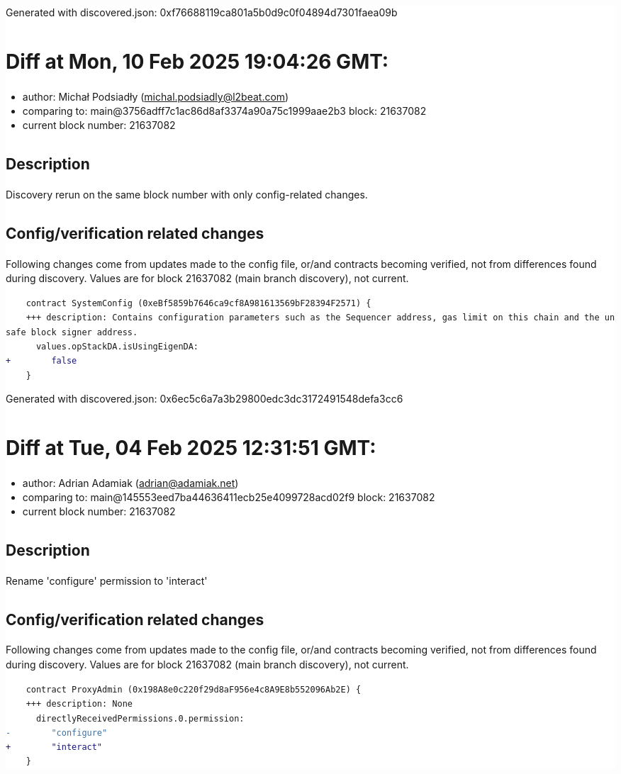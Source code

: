 Generated with discovered.json: 0xf76688119ca801a5b0d9c0f04894d7301faea09b

# Diff at Mon, 10 Feb 2025 19:04:26 GMT:

- author: Michał Podsiadły (<michal.podsiadly@l2beat.com>)
- comparing to: main@3756adff7c1ac86d8af3374a90a75c1999aae2b3 block: 21637082
- current block number: 21637082

## Description

Discovery rerun on the same block number with only config-related changes.

## Config/verification related changes

Following changes come from updates made to the config file,
or/and contracts becoming verified, not from differences found during
discovery. Values are for block 21637082 (main branch discovery), not current.

```diff
    contract SystemConfig (0xeBf5859b7646ca9cf8A981613569bF28394F2571) {
    +++ description: Contains configuration parameters such as the Sequencer address, gas limit on this chain and the unsafe block signer address.
      values.opStackDA.isUsingEigenDA:
+        false
    }
```

Generated with discovered.json: 0x6ec5c6a7a3b29800edc3dc3172491548defa3cc6

# Diff at Tue, 04 Feb 2025 12:31:51 GMT:

- author: Adrian Adamiak (<adrian@adamiak.net>)
- comparing to: main@145553eed7ba44636411ecb25e4099728acd02f9 block: 21637082
- current block number: 21637082

## Description

Rename 'configure' permission to 'interact'

## Config/verification related changes

Following changes come from updates made to the config file,
or/and contracts becoming verified, not from differences found during
discovery. Values are for block 21637082 (main branch discovery), not current.

```diff
    contract ProxyAdmin (0x198A8e0c220f29d8aF956e4c8A9E8b552096Ab2E) {
    +++ description: None
      directlyReceivedPermissions.0.permission:
-        "configure"
+        "interact"
    }
```
